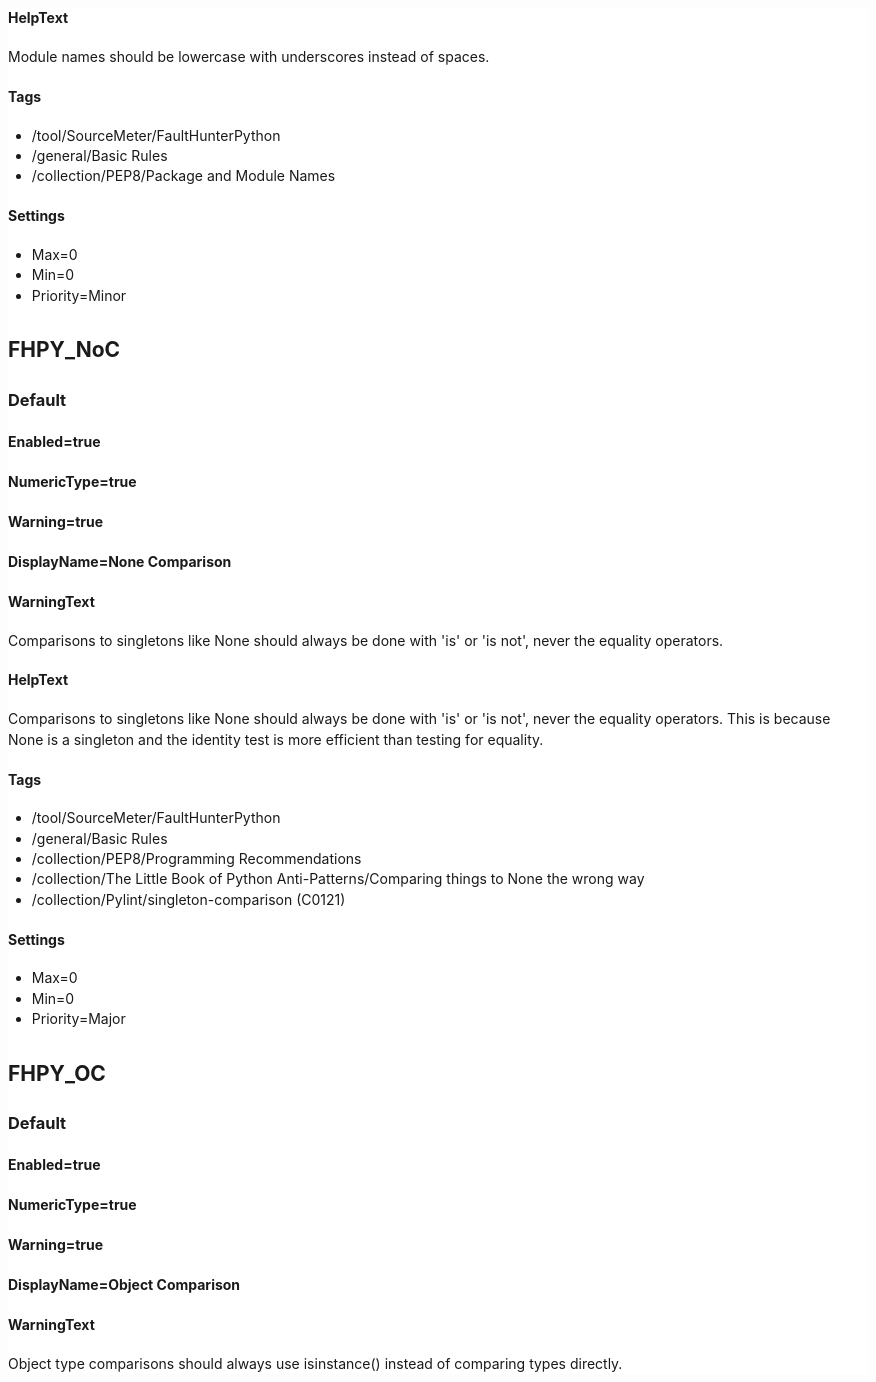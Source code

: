 #### HelpText
  Module names should be lowercase with underscores instead of spaces.


#### Tags
- /tool/SourceMeter/FaultHunterPython
- /general/Basic Rules
- /collection/PEP8/Package and Module Names

#### Settings
- Max=0
- Min=0
- Priority=Minor


## FHPY_NoC
### Default
#### Enabled=true
#### NumericType=true
#### Warning=true
#### DisplayName=None Comparison
#### WarningText
  Comparisons to singletons like None should always be done with 'is' or 'is not', never the equality operators.

#### HelpText
  Comparisons to singletons like None should always be done with 'is' or 'is not', never the equality operators. This is because None is a singleton and the identity test is more efficient than testing for equality.


#### Tags
- /tool/SourceMeter/FaultHunterPython
- /general/Basic Rules
- /collection/PEP8/Programming Recommendations
- /collection/The Little Book of Python Anti-Patterns/Comparing things to None the wrong way
- /collection/Pylint/singleton-comparison (C0121)

#### Settings
- Max=0
- Min=0
- Priority=Major


## FHPY_OC
### Default
#### Enabled=true
#### NumericType=true
#### Warning=true
#### DisplayName=Object Comparison
#### WarningText
  Object type comparisons should always use isinstance() instead of comparing types directly.
